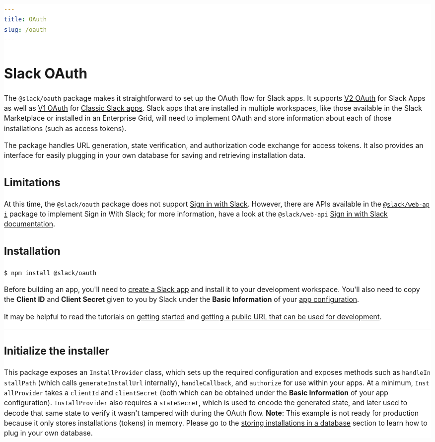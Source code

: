 ```yaml
---
title: OAuth
slug: /oauth
---
```


# Slack OAuth

The `@slack/oauth` package makes it straightforward to set up the OAuth flow for Slack apps. It supports [V2 OAuth](https://docs.slack.dev/authentication/installing-with-oauth) for Slack Apps as well as [V1 OAuth](https://docs.slack.dev/legacy/legacy-authentication) for [Classic Slack apps](https://docs.slack.dev/legacy/legacy-authenticationt). Slack apps that are installed in multiple workspaces, like those available in the Slack Marketplace or installed in an Enterprise Grid, will need to implement OAuth and store information about each of those installations (such as access tokens).

The package handles URL generation, state verification, and authorization code exchange for access tokens. It also provides an interface for easily plugging in your own database for saving and retrieving installation data.

## Limitations

At this time, the `@slack/oauth` package does not support [Sign in with Slack](https://docs.slack.dev/authentication/sign-in-with-slack). However, there are APIs available in the [`@slack/web-api`](./web-api)  package to implement Sign in With Slack; for more information, have a look at the `@slack/web-api` [Sign in with Slack documentation](./web-api#sign-in-with-slack-via-openid-connect).

## Installation

```shell
$ npm install @slack/oauth
```

Before building an app, you'll need to [create a Slack app](https://api.slack.com/apps/new) and install it to your development workspace. You'll also need to copy the **Client ID** and **Client Secret** given to you by Slack under the **Basic Information** of your [app configuration](https://api.slack.com/apps).

It may be helpful to read the tutorials on [getting started](/getting-started) and [getting a public URL that can be used for development](/tutorials/local-development).

---

## Initialize the installer

This package exposes an `InstallProvider` class, which sets up the required configuration and exposes methods such as `handleInstallPath` (which calls `generateInstallUrl` internally), `handleCallback`, and `authorize` for use within your apps. At a minimum, `InstallProvider` takes a `clientId` and `clientSecret` (both which can be obtained under the **Basic Information** of your app configuration). `InstallProvider` also requires a `stateSecret`, which is used to encode the generated state, and later used to decode that same state to verify it wasn't tampered with during the OAuth flow. **Note**: This example is not ready for production because it only stores installations (tokens) in memory. Please go to the [storing installations in a database](#storing-installations-in-a-database) section to learn how to plug in your own database.
